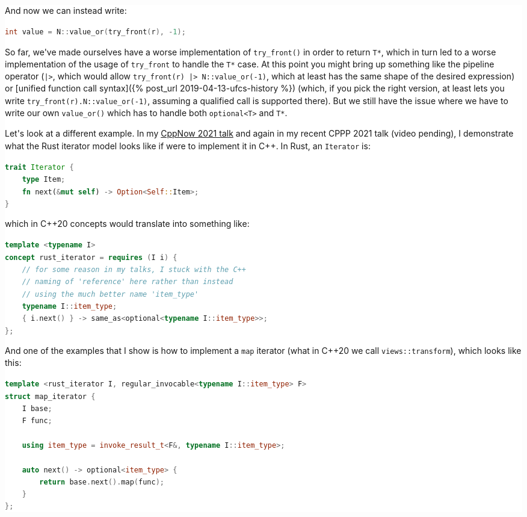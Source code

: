 And now we can instead write:

```cpp
int value = N::value_or(try_front(r), -1);
```

So far, we've made ourselves have a worse implementation of `try_front()` in order to return `T*`, which in turn led to a worse implementation of the usage of `try_front` to handle the `T*` case. At this point you might bring up something like the pipeline operator (`|>`, which would allow `try_front(r) |> N::value_or(-1)`, which at least has the same shape of the desired expression) or [unified function call syntax]({% post_url 2019-04-13-ufcs-history %}) (which, if you pick the right version, at least lets you write `try_front(r).N::value_or(-1)`, assuming a qualified call is supported there). But we still have the issue where we have to write our own `value_or()` which has to handle both `optional<T>` and `T*`.

Let's look at a different example. In my [CppNow 2021 talk](https://www.youtube.com/watch?v=d3qY4dZ2r4w) and again in my recent CPPP 2021 talk (video pending), I demonstrate what the Rust iterator model looks like if were to implement it in C++. In Rust, an `Iterator` is:

```rust
trait Iterator {
    type Item;
    fn next(&mut self) -> Option<Self::Item>;
}
```

which in C++20 concepts would translate into something like:

```cpp
template <typename I>
concept rust_iterator = requires (I i) {
    // for some reason in my talks, I stuck with the C++
    // naming of 'reference' here rather than instead
    // using the much better name 'item_type'
    typename I::item_type;
    { i.next() } -> same_as<optional<typename I::item_type>>;
};
```


And one of the examples that I show is how to implement a `map` iterator (what in C++20 we call `views::transform`), which looks like this:

```cpp
template <rust_iterator I, regular_invocable<typename I::item_type> F>
struct map_iterator {
    I base;
    F func;

    using item_type = invoke_result_t<F&, typename I::item_type>;

    auto next() -> optional<item_type> {
        return base.next().map(func);
    }
};
```
